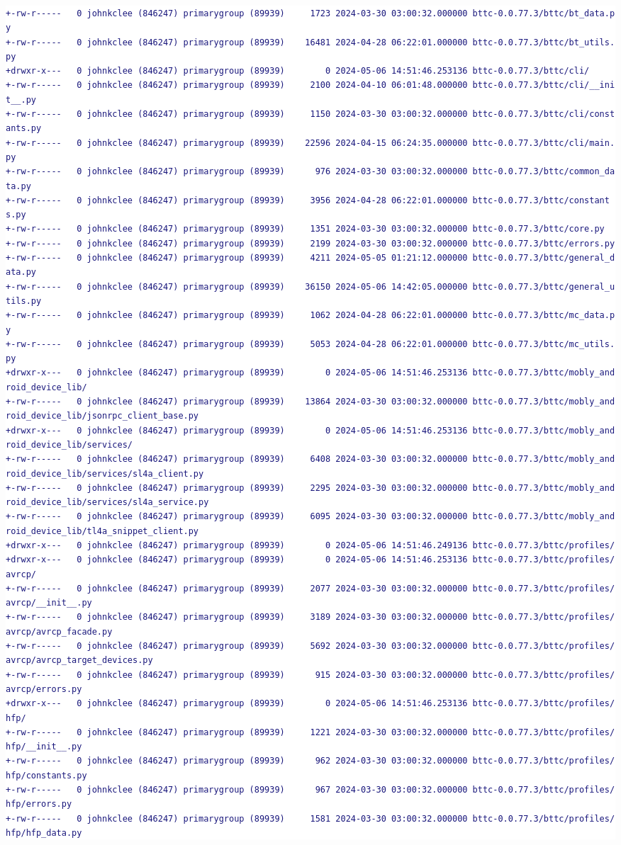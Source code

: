 ```diff
+-rw-r-----   0 johnkclee (846247) primarygroup (89939)     1723 2024-03-30 03:00:32.000000 bttc-0.0.77.3/bttc/bt_data.py
+-rw-r-----   0 johnkclee (846247) primarygroup (89939)    16481 2024-04-28 06:22:01.000000 bttc-0.0.77.3/bttc/bt_utils.py
+drwxr-x---   0 johnkclee (846247) primarygroup (89939)        0 2024-05-06 14:51:46.253136 bttc-0.0.77.3/bttc/cli/
+-rw-r-----   0 johnkclee (846247) primarygroup (89939)     2100 2024-04-10 06:01:48.000000 bttc-0.0.77.3/bttc/cli/__init__.py
+-rw-r-----   0 johnkclee (846247) primarygroup (89939)     1150 2024-03-30 03:00:32.000000 bttc-0.0.77.3/bttc/cli/constants.py
+-rw-r-----   0 johnkclee (846247) primarygroup (89939)    22596 2024-04-15 06:24:35.000000 bttc-0.0.77.3/bttc/cli/main.py
+-rw-r-----   0 johnkclee (846247) primarygroup (89939)      976 2024-03-30 03:00:32.000000 bttc-0.0.77.3/bttc/common_data.py
+-rw-r-----   0 johnkclee (846247) primarygroup (89939)     3956 2024-04-28 06:22:01.000000 bttc-0.0.77.3/bttc/constants.py
+-rw-r-----   0 johnkclee (846247) primarygroup (89939)     1351 2024-03-30 03:00:32.000000 bttc-0.0.77.3/bttc/core.py
+-rw-r-----   0 johnkclee (846247) primarygroup (89939)     2199 2024-03-30 03:00:32.000000 bttc-0.0.77.3/bttc/errors.py
+-rw-r-----   0 johnkclee (846247) primarygroup (89939)     4211 2024-05-05 01:21:12.000000 bttc-0.0.77.3/bttc/general_data.py
+-rw-r-----   0 johnkclee (846247) primarygroup (89939)    36150 2024-05-06 14:42:05.000000 bttc-0.0.77.3/bttc/general_utils.py
+-rw-r-----   0 johnkclee (846247) primarygroup (89939)     1062 2024-04-28 06:22:01.000000 bttc-0.0.77.3/bttc/mc_data.py
+-rw-r-----   0 johnkclee (846247) primarygroup (89939)     5053 2024-04-28 06:22:01.000000 bttc-0.0.77.3/bttc/mc_utils.py
+drwxr-x---   0 johnkclee (846247) primarygroup (89939)        0 2024-05-06 14:51:46.253136 bttc-0.0.77.3/bttc/mobly_android_device_lib/
+-rw-r-----   0 johnkclee (846247) primarygroup (89939)    13864 2024-03-30 03:00:32.000000 bttc-0.0.77.3/bttc/mobly_android_device_lib/jsonrpc_client_base.py
+drwxr-x---   0 johnkclee (846247) primarygroup (89939)        0 2024-05-06 14:51:46.253136 bttc-0.0.77.3/bttc/mobly_android_device_lib/services/
+-rw-r-----   0 johnkclee (846247) primarygroup (89939)     6408 2024-03-30 03:00:32.000000 bttc-0.0.77.3/bttc/mobly_android_device_lib/services/sl4a_client.py
+-rw-r-----   0 johnkclee (846247) primarygroup (89939)     2295 2024-03-30 03:00:32.000000 bttc-0.0.77.3/bttc/mobly_android_device_lib/services/sl4a_service.py
+-rw-r-----   0 johnkclee (846247) primarygroup (89939)     6095 2024-03-30 03:00:32.000000 bttc-0.0.77.3/bttc/mobly_android_device_lib/tl4a_snippet_client.py
+drwxr-x---   0 johnkclee (846247) primarygroup (89939)        0 2024-05-06 14:51:46.249136 bttc-0.0.77.3/bttc/profiles/
+drwxr-x---   0 johnkclee (846247) primarygroup (89939)        0 2024-05-06 14:51:46.253136 bttc-0.0.77.3/bttc/profiles/avrcp/
+-rw-r-----   0 johnkclee (846247) primarygroup (89939)     2077 2024-03-30 03:00:32.000000 bttc-0.0.77.3/bttc/profiles/avrcp/__init__.py
+-rw-r-----   0 johnkclee (846247) primarygroup (89939)     3189 2024-03-30 03:00:32.000000 bttc-0.0.77.3/bttc/profiles/avrcp/avrcp_facade.py
+-rw-r-----   0 johnkclee (846247) primarygroup (89939)     5692 2024-03-30 03:00:32.000000 bttc-0.0.77.3/bttc/profiles/avrcp/avrcp_target_devices.py
+-rw-r-----   0 johnkclee (846247) primarygroup (89939)      915 2024-03-30 03:00:32.000000 bttc-0.0.77.3/bttc/profiles/avrcp/errors.py
+drwxr-x---   0 johnkclee (846247) primarygroup (89939)        0 2024-05-06 14:51:46.253136 bttc-0.0.77.3/bttc/profiles/hfp/
+-rw-r-----   0 johnkclee (846247) primarygroup (89939)     1221 2024-03-30 03:00:32.000000 bttc-0.0.77.3/bttc/profiles/hfp/__init__.py
+-rw-r-----   0 johnkclee (846247) primarygroup (89939)      962 2024-03-30 03:00:32.000000 bttc-0.0.77.3/bttc/profiles/hfp/constants.py
+-rw-r-----   0 johnkclee (846247) primarygroup (89939)      967 2024-03-30 03:00:32.000000 bttc-0.0.77.3/bttc/profiles/hfp/errors.py
+-rw-r-----   0 johnkclee (846247) primarygroup (89939)     1581 2024-03-30 03:00:32.000000 bttc-0.0.77.3/bttc/profiles/hfp/hfp_data.py
```